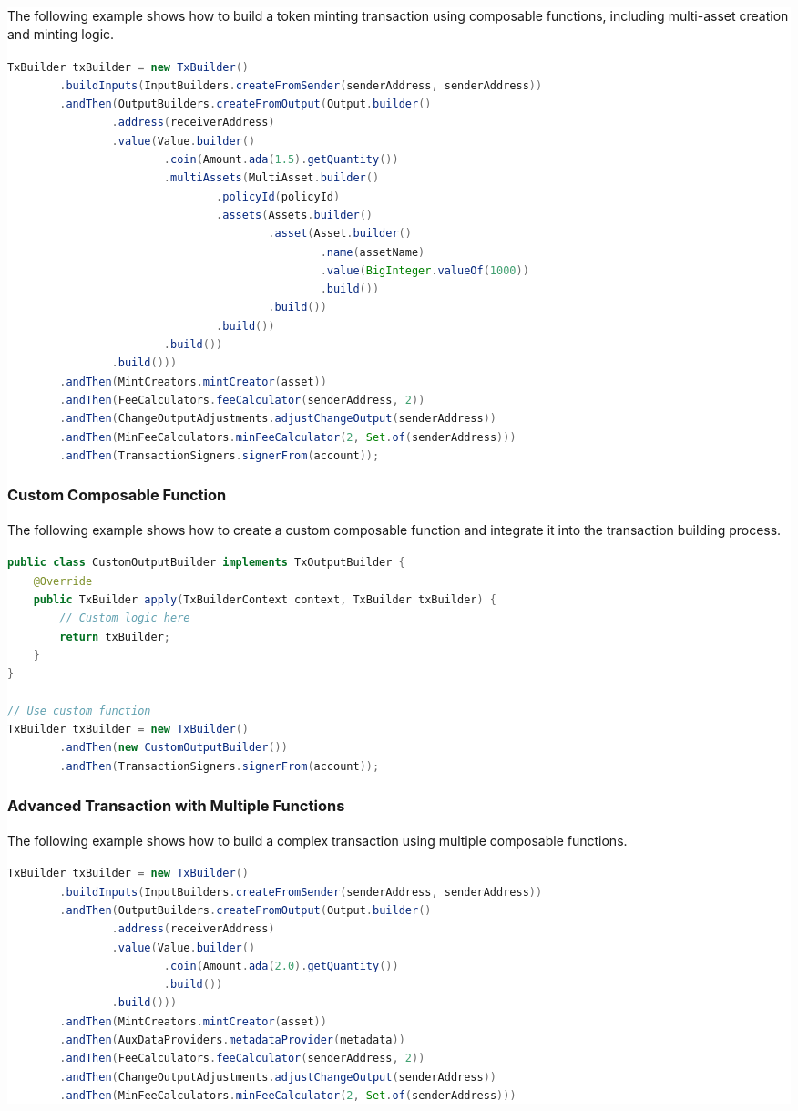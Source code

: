The following example shows how to build a token minting transaction using composable functions, including multi-asset creation and minting logic.

```java
TxBuilder txBuilder = new TxBuilder()
        .buildInputs(InputBuilders.createFromSender(senderAddress, senderAddress))
        .andThen(OutputBuilders.createFromOutput(Output.builder()
                .address(receiverAddress)
                .value(Value.builder()
                        .coin(Amount.ada(1.5).getQuantity())
                        .multiAssets(MultiAsset.builder()
                                .policyId(policyId)
                                .assets(Assets.builder()
                                        .asset(Asset.builder()
                                                .name(assetName)
                                                .value(BigInteger.valueOf(1000))
                                                .build())
                                        .build())
                                .build())
                        .build())
                .build()))
        .andThen(MintCreators.mintCreator(asset))
        .andThen(FeeCalculators.feeCalculator(senderAddress, 2))
        .andThen(ChangeOutputAdjustments.adjustChangeOutput(senderAddress))
        .andThen(MinFeeCalculators.minFeeCalculator(2, Set.of(senderAddress)))
        .andThen(TransactionSigners.signerFrom(account));
```

### Custom Composable Function

The following example shows how to create a custom composable function and integrate it into the transaction building process.

```java
public class CustomOutputBuilder implements TxOutputBuilder {
    @Override
    public TxBuilder apply(TxBuilderContext context, TxBuilder txBuilder) {
        // Custom logic here
        return txBuilder;
    }
}

// Use custom function
TxBuilder txBuilder = new TxBuilder()
        .andThen(new CustomOutputBuilder())
        .andThen(TransactionSigners.signerFrom(account));
```

### Advanced Transaction with Multiple Functions

The following example shows how to build a complex transaction using multiple composable functions.

```java
TxBuilder txBuilder = new TxBuilder()
        .buildInputs(InputBuilders.createFromSender(senderAddress, senderAddress))
        .andThen(OutputBuilders.createFromOutput(Output.builder()
                .address(receiverAddress)
                .value(Value.builder()
                        .coin(Amount.ada(2.0).getQuantity())
                        .build())
                .build()))
        .andThen(MintCreators.mintCreator(asset))
        .andThen(AuxDataProviders.metadataProvider(metadata))
        .andThen(FeeCalculators.feeCalculator(senderAddress, 2))
        .andThen(ChangeOutputAdjustments.adjustChangeOutput(senderAddress))
        .andThen(MinFeeCalculators.minFeeCalculator(2, Set.of(senderAddress)))
```